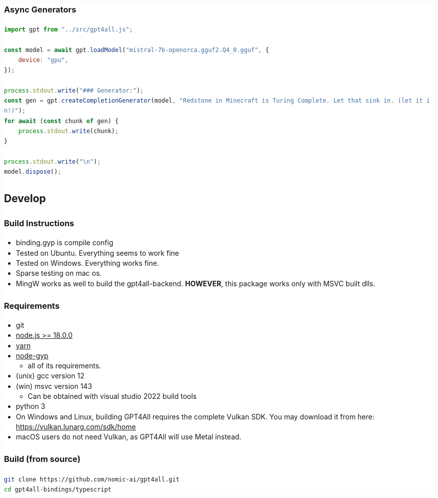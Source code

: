 ### Async Generators

```js
import gpt from "../src/gpt4all.js";

const model = await gpt.loadModel("mistral-7b-openorca.gguf2.Q4_0.gguf", {
    device: "gpu",
});

process.stdout.write("### Generator:");
const gen = gpt.createCompletionGenerator(model, "Redstone in Minecraft is Turing Complete. Let that sink in. (let it in!)");
for await (const chunk of gen) {
    process.stdout.write(chunk);
}

process.stdout.write("\n");
model.dispose();
```

## Develop

### Build Instructions

*   binding.gyp is compile config
*   Tested on Ubuntu. Everything seems to work fine
*   Tested on Windows. Everything works fine.
*   Sparse testing on mac os.
*   MingW works as well to build the gpt4all-backend. **HOWEVER**, this package works only with MSVC built dlls.

### Requirements

*   git
*   [node.js >= 18.0.0](https://nodejs.org/en)
*   [yarn](https://yarnpkg.com/)
*   [node-gyp](https://github.com/nodejs/node-gyp)
    *   all of its requirements.
*   (unix) gcc version 12
*   (win) msvc version 143
    *   Can be obtained with visual studio 2022 build tools
*   python 3
*   On Windows and Linux, building GPT4All requires the complete Vulkan SDK. You may download it from here: https://vulkan.lunarg.com/sdk/home
*   macOS users do not need Vulkan, as GPT4All will use Metal instead.

### Build (from source)

```sh
git clone https://github.com/nomic-ai/gpt4all.git
cd gpt4all-bindings/typescript
```

